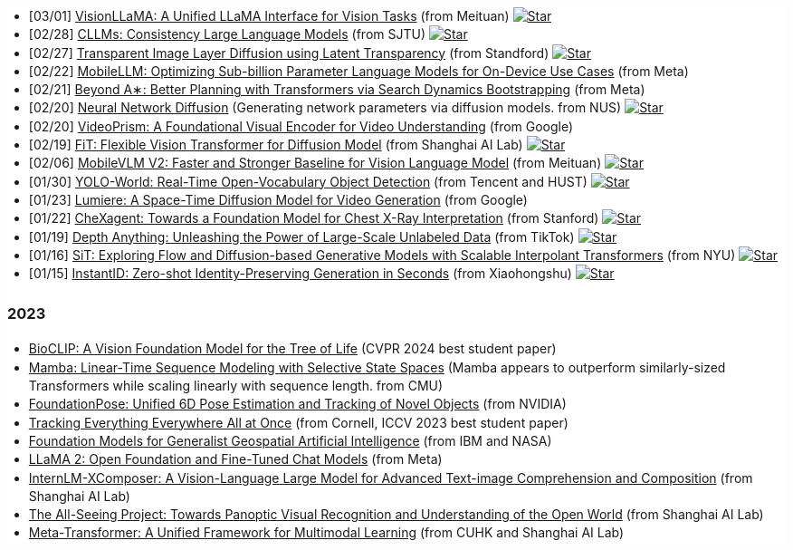 * [03/01] [VisionLLaMA: A Unified LLaMA Interface for Vision Tasks](https://arxiv.org/abs/2403.00522) (from Meituan) [![Star](https://img.shields.io/github/stars/Meituan-AutoML/VisionLLaMA.svg?style=social&label=Star)](https://github.com/Meituan-AutoML/VisionLLaMA)
* [02/28] [CLLMs: Consistency Large Language Models](https://arxiv.org/abs/2403.00835) (from SJTU) [![Star](https://img.shields.io/github/stars/hao-ai-lab/Consistency_LLM.svg?style=social&label=Star)](https://github.com/hao-ai-lab/Consistency_LLM)
* [02/27] [Transparent Image Layer Diffusion using Latent Transparency](https://arxiv.org/abs/2402.17113v2) (from Standford) [![Star](https://img.shields.io/github/stars/layerdiffusion/LayerDiffuse.svg?style=social&label=Star)](https://github.com/layerdiffusion/LayerDiffuse)
* [02/22] [MobileLLM: Optimizing Sub-billion Parameter Language Models for On-Device Use Cases](https://arxiv.org/abs/2402.14905) (from Meta)
* [02/21] [Beyond A∗: Better Planning with Transformers via Search Dynamics Bootstrapping](https://arxiv.org/abs/2402.14083) (from Meta)
* [02/20] [Neural Network Diffusion](https://arxiv.org/abs/2402.13144) (Generating network parameters via diffusion models. from NUS) [![Star](https://img.shields.io/github/stars/NUS-HPC-AI-Lab/Neural-Network-Diffusion.svg?style=social&label=Star)](https://github.com/NUS-HPC-AI-Lab/Neural-Network-Diffusion)
* [02/20] [VideoPrism: A Foundational Visual Encoder for Video Understanding](https://arxiv.org/abs/2402.13217) (from Google)
* [02/19] [FiT: Flexible Vision Transformer for Diffusion Model](https://arxiv.org/abs/2402.12376) (from Shanghai AI Lab) [![Star](https://img.shields.io/github/stars/whlzy/FiT.svg?style=social&label=Star)](https://github.com/whlzy/FiT)
* [02/06] [MobileVLM V2: Faster and Stronger Baseline for Vision Language Model](https://arxiv.org/abs/2402.03766) (from Meituan) [![Star](https://img.shields.io/github/stars/Meituan-AutoML/MobileVLM.svg?style=social&label=Star)](https://github.com/Meituan-AutoML/MobileVLM)
* [01/30] [YOLO-World: Real-Time Open-Vocabulary Object Detection](https://arxiv.org/pdf/2401.17270.pdf) (from Tencent and HUST) [![Star](https://img.shields.io/github/stars/AILab-CVC/YOLO-World.svg?style=social&label=Star)](https://github.com/AILab-CVC/YOLO-World)
* [01/23] [Lumiere: A Space-Time Diffusion Model for Video Generation](https://arxiv.org/abs/2401.12945) (from Google)
* [01/22] [CheXagent: Towards a Foundation Model for Chest X-Ray Interpretation](https://arxiv.org/pdf/2401.12208.pdf) (from Stanford) [![Star](https://img.shields.io/github/stars/Stanford-AIMI/CheXagent.svg?style=social&label=Star)](https://github.com/Stanford-AIMI/CheXagent)
* [01/19] [Depth Anything: Unleashing the Power of Large-Scale Unlabeled Data](https://arxiv.org/pdf/2401.10891.pdf) (from TikTok) [![Star](https://img.shields.io/github/stars/LiheYoung/Depth-Anything.svg?style=social&label=Star)](https://github.com/LiheYoung/Depth-Anything)
* [01/16] [SiT: Exploring Flow and Diffusion-based Generative Models with Scalable Interpolant Transformers](https://arxiv.org/abs/2401.08740) (from NYU) [![Star](https://img.shields.io/github/stars/willisma/SiT.svg?style=social&label=Star)](https://github.com/willisma/SiT)
* [01/15] [InstantID: Zero-shot Identity-Preserving Generation in Seconds](https://arxiv.org/abs/2401.07519v2) (from Xiaohongshu) [![Star](https://img.shields.io/github/stars/InstantID/InstantID.svg?style=social&label=Star)](https://github.com/InstantID/InstantID)

### 2023
* [BioCLIP: A Vision Foundation Model for the Tree of Life](https://arxiv.org/abs/2311.18803) (CVPR 2024 best student paper)
* [Mamba: Linear-Time Sequence Modeling with Selective State Spaces](https://arxiv.org/abs/2312.00752) (Mamba appears to outperform similarly-sized Transformers while scaling linearly with sequence length. from CMU)
* [FoundationPose: Unified 6D Pose Estimation and Tracking of Novel Objects](https://arxiv.org/abs/2312.08344) (from NVIDIA)
* [Tracking Everything Everywhere All at Once](https://arxiv.org/abs/2306.05422) (from Cornell, ICCV 2023 best student paper)
* [Foundation Models for Generalist Geospatial Artificial Intelligence](https://arxiv.org/pdf/2310.18660.pdf) (from IBM and NASA) 
* [LLaMA 2: Open Foundation and Fine-Tuned Chat Models](https://arxiv.org/pdf/2307.09288.pdf) (from Meta)
* [InternLM-XComposer: A Vision-Language Large Model for Advanced Text-image Comprehension and Composition](https://arxiv.org/pdf/2309.15112.pdf) (from Shanghai AI Lab)
* [The All-Seeing Project: Towards Panoptic Visual Recognition and Understanding of the Open World](https://arxiv.org/pdf/2308.01907.pdf) (from Shanghai AI Lab)
* [Meta-Transformer: A Unified Framework for Multimodal Learning](https://arxiv.org/pdf/2307.10802.pdf) (from CUHK and Shanghai AI Lab)